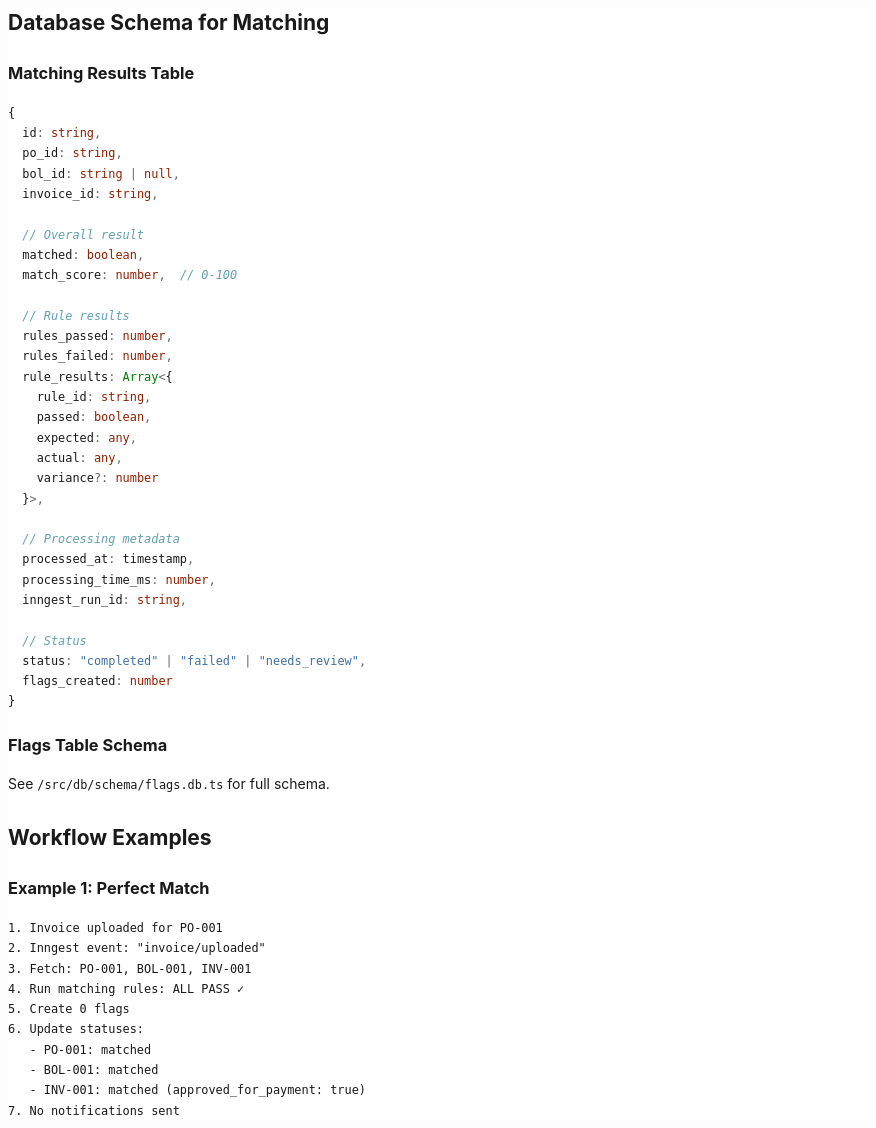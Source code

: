 ## Database Schema for Matching

### Matching Results Table

```typescript
{
  id: string,
  po_id: string,
  bol_id: string | null,
  invoice_id: string,

  // Overall result
  matched: boolean,
  match_score: number,  // 0-100

  // Rule results
  rules_passed: number,
  rules_failed: number,
  rule_results: Array<{
    rule_id: string,
    passed: boolean,
    expected: any,
    actual: any,
    variance?: number
  }>,

  // Processing metadata
  processed_at: timestamp,
  processing_time_ms: number,
  inngest_run_id: string,

  // Status
  status: "completed" | "failed" | "needs_review",
  flags_created: number
}
```

### Flags Table Schema

See `/src/db/schema/flags.db.ts` for full schema.

## Workflow Examples

### Example 1: Perfect Match

```
1. Invoice uploaded for PO-001
2. Inngest event: "invoice/uploaded"
3. Fetch: PO-001, BOL-001, INV-001
4. Run matching rules: ALL PASS ✓
5. Create 0 flags
6. Update statuses:
   - PO-001: matched
   - BOL-001: matched
   - INV-001: matched (approved_for_payment: true)
7. No notifications sent
```

